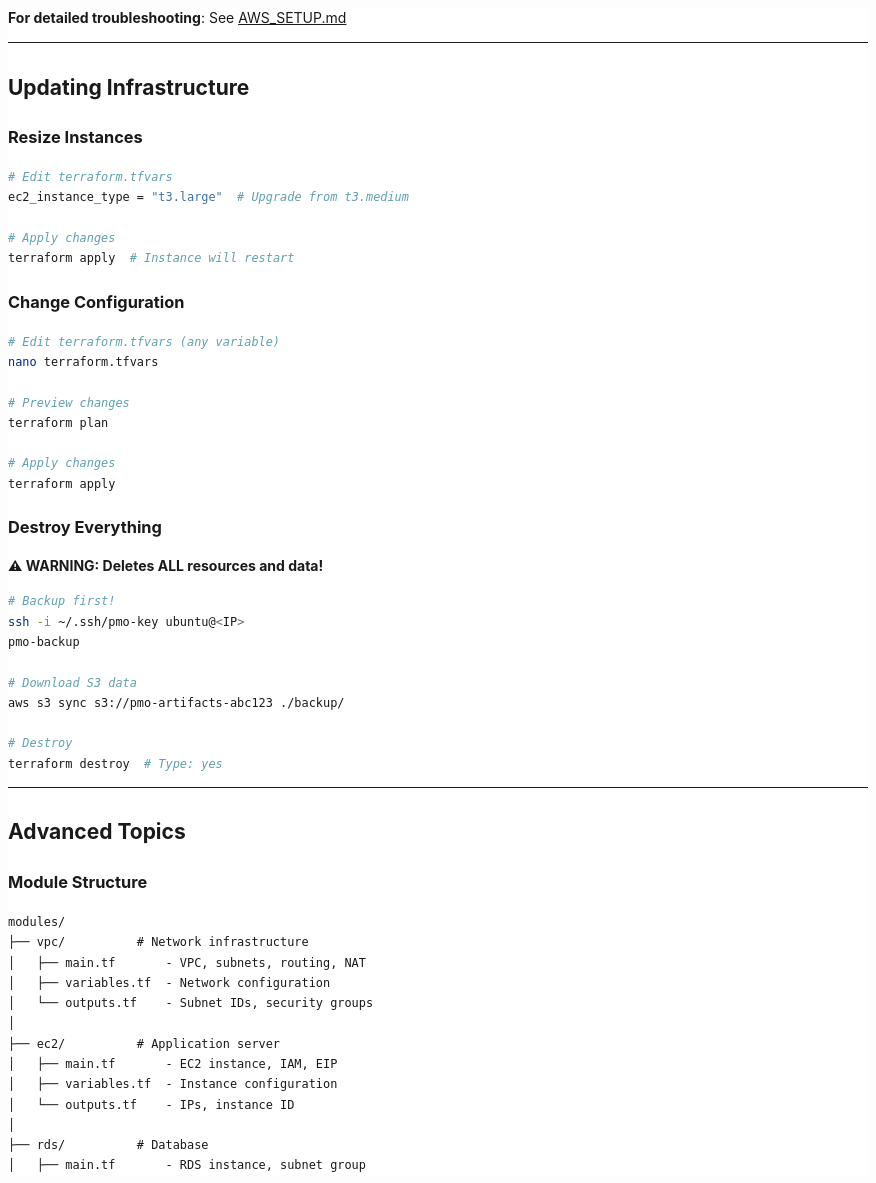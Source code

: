 **For detailed troubleshooting**: See [AWS_SETUP.md](./AWS_SETUP.md#troubleshooting)

---

## Updating Infrastructure

### Resize Instances

```bash
# Edit terraform.tfvars
ec2_instance_type = "t3.large"  # Upgrade from t3.medium

# Apply changes
terraform apply  # Instance will restart
```

### Change Configuration

```bash
# Edit terraform.tfvars (any variable)
nano terraform.tfvars

# Preview changes
terraform plan

# Apply changes
terraform apply
```

### Destroy Everything

**⚠️ WARNING: Deletes ALL resources and data!**

```bash
# Backup first!
ssh -i ~/.ssh/pmo-key ubuntu@<IP>
pmo-backup

# Download S3 data
aws s3 sync s3://pmo-artifacts-abc123 ./backup/

# Destroy
terraform destroy  # Type: yes
```

---

## Advanced Topics

### Module Structure

```
modules/
├── vpc/          # Network infrastructure
│   ├── main.tf       - VPC, subnets, routing, NAT
│   ├── variables.tf  - Network configuration
│   └── outputs.tf    - Subnet IDs, security groups
│
├── ec2/          # Application server
│   ├── main.tf       - EC2 instance, IAM, EIP
│   ├── variables.tf  - Instance configuration
│   └── outputs.tf    - IPs, instance ID
│
├── rds/          # Database
│   ├── main.tf       - RDS instance, subnet group
```